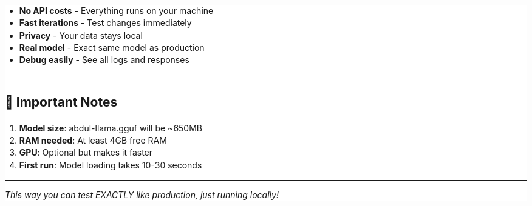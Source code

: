 - **No API costs** - Everything runs on your machine
- **Fast iterations** - Test changes immediately
- **Privacy** - Your data stays local
- **Real model** - Exact same model as production
- **Debug easily** - See all logs and responses

---

## 🚨 Important Notes

1. **Model size**: abdul-llama.gguf will be ~650MB
2. **RAM needed**: At least 4GB free RAM
3. **GPU**: Optional but makes it faster
4. **First run**: Model loading takes 10-30 seconds

---

*This way you can test EXACTLY like production, just running locally!*